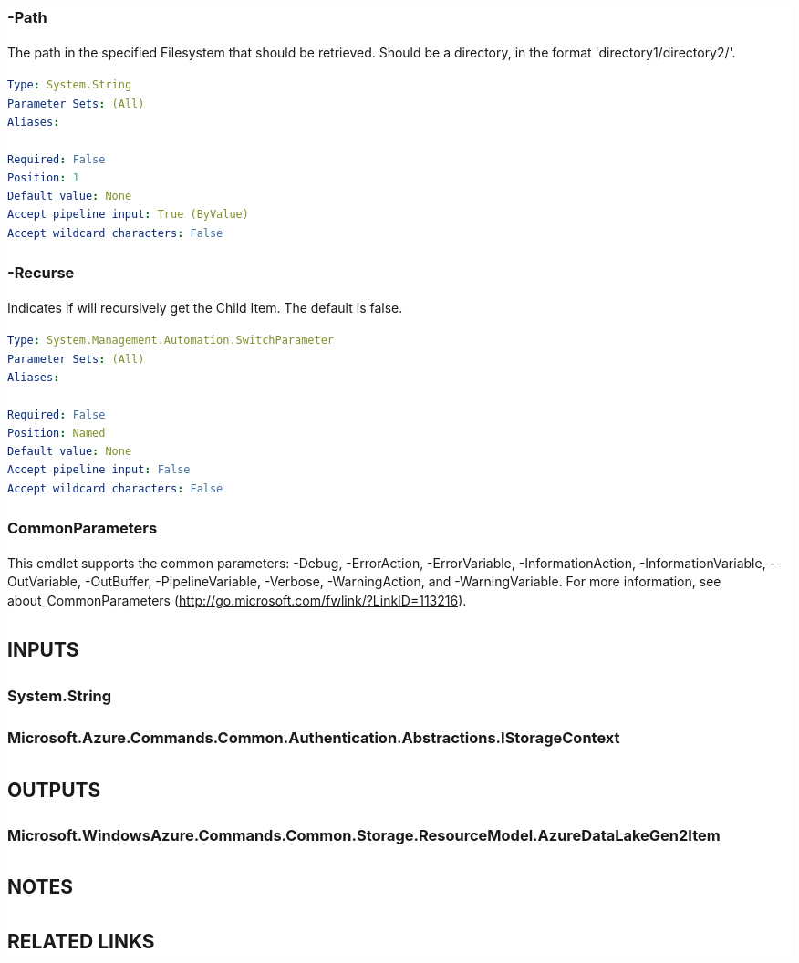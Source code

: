 ### -Path
The path in the specified Filesystem that should be retrieved.
Should be a directory, in the format 'directory1/directory2/'.

```yaml
Type: System.String
Parameter Sets: (All)
Aliases:

Required: False
Position: 1
Default value: None
Accept pipeline input: True (ByValue)
Accept wildcard characters: False
```

### -Recurse
Indicates if will recursively get the Child Item.
The default is false.

```yaml
Type: System.Management.Automation.SwitchParameter
Parameter Sets: (All)
Aliases:

Required: False
Position: Named
Default value: None
Accept pipeline input: False
Accept wildcard characters: False
```

### CommonParameters
This cmdlet supports the common parameters: -Debug, -ErrorAction, -ErrorVariable, -InformationAction, -InformationVariable, -OutVariable, -OutBuffer, -PipelineVariable, -Verbose, -WarningAction, and -WarningVariable. For more information, see about_CommonParameters (http://go.microsoft.com/fwlink/?LinkID=113216).

## INPUTS

### System.String

### Microsoft.Azure.Commands.Common.Authentication.Abstractions.IStorageContext

## OUTPUTS

### Microsoft.WindowsAzure.Commands.Common.Storage.ResourceModel.AzureDataLakeGen2Item

## NOTES

## RELATED LINKS
